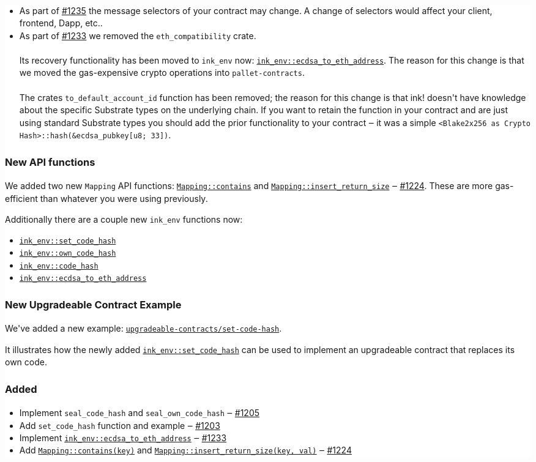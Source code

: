 -   As part of [#1235](https://github.com/use-ink/ink/pull/1235) the message selectors of
    your contract may change. A change of selectors would affect your client, frontend, Dapp, etc..
-   As part of [#1233](https://github.com/use-ink/ink/pull/1235) we removed the `eth_compatibility`
    crate.<br><br>
    Its recovery functionality has been moved to `ink_env` now: [`ink_env::ecdsa_to_eth_address`](https://use-ink.github.io/ink/ink_env/fn.ecdsa_to_eth_address.html).
    The reason for this change is that we moved the gas-expensive crypto operations into `pallet-contracts`.<br><br>
    The crates `to_default_account_id` function has been removed; the reason for this change is that ink!
    doesn't have knowledge about the specific Substrate types on the underlying chain.
    If you want to retain the function in your contract and are just using standard Substrate types
    you should add the prior functionality to your contract ‒ it was a simple
    `<Blake2x256 as CryptoHash>::hash(&ecdsa_pubkey[u8; 33])`.

### New API functions

We added two new `Mapping` API functions:
[`Mapping::contains`](https://use-ink.github.io/ink/ink_storage/struct.Mapping.html#method.contains) and
[`Mapping::insert_return_size`](https://use-ink.github.io/ink/ink_storage/struct.Mapping.html#method.insert_return_size) ‒ [#1224](https://github.com/use-ink/ink/pull/1224).
These are more gas-efficient than whatever you were using previously.

Additionally there are a couple new `ink_env` functions now:

-   [`ink_env::set_code_hash`](https://use-ink.github.io/ink/ink_env/fn.set_code_hash.html)
-   [`ink_env::own_code_hash`](https://use-ink.github.io/ink/ink_env/fn.own_code_hash.html)
-   [`ink_env::code_hash`](https://use-ink.github.io/ink/ink_env/fn.code_hash.html)
-   [`ink_env::ecdsa_to_eth_address`](https://use-ink.github.io/ink/ink_env/fn.ecdsa_to_eth_address.html)

### New Upgradeable Contract Example

We've added a new example: [`upgradeable-contracts/set-code-hash`](https://github.com/use-ink/ink-examples/tree/main/upgradeable-contracts#set-code-hash#set-code-hash).

It illustrates how the newly added [`ink_env::set_code_hash`](https://use-ink.github.io/ink/ink_env/fn.set_code_hash.html)
can be used to implement an upgradeable contract that replaces its own code.

### Added

-   Implement `seal_code_hash` and `seal_own_code_hash` ‒ [#1205](https://github.com/use-ink/ink/pull/1205)
-   Add `set_code_hash` function and example ‒ [#1203](https://github.com/use-ink/ink/pull/1203)
-   Implement [`ink_env::ecdsa_to_eth_address`](https://use-ink.github.io/ink/ink_env/fn.ecdsa_to_eth_address.html) ‒ [#1233](https://github.com/use-ink/ink/pull/1233)
-   Add [`Mapping::contains(key)`](https://use-ink.github.io/ink/ink_storage/struct.Mapping.html#method.contains) and [`Mapping::insert_return_size(key, val)`](https://use-ink.github.io/ink/ink_storage/struct.Mapping.html#method.insert_return_size) ‒ [#1224](https://github.com/use-ink/ink/pull/1224)
